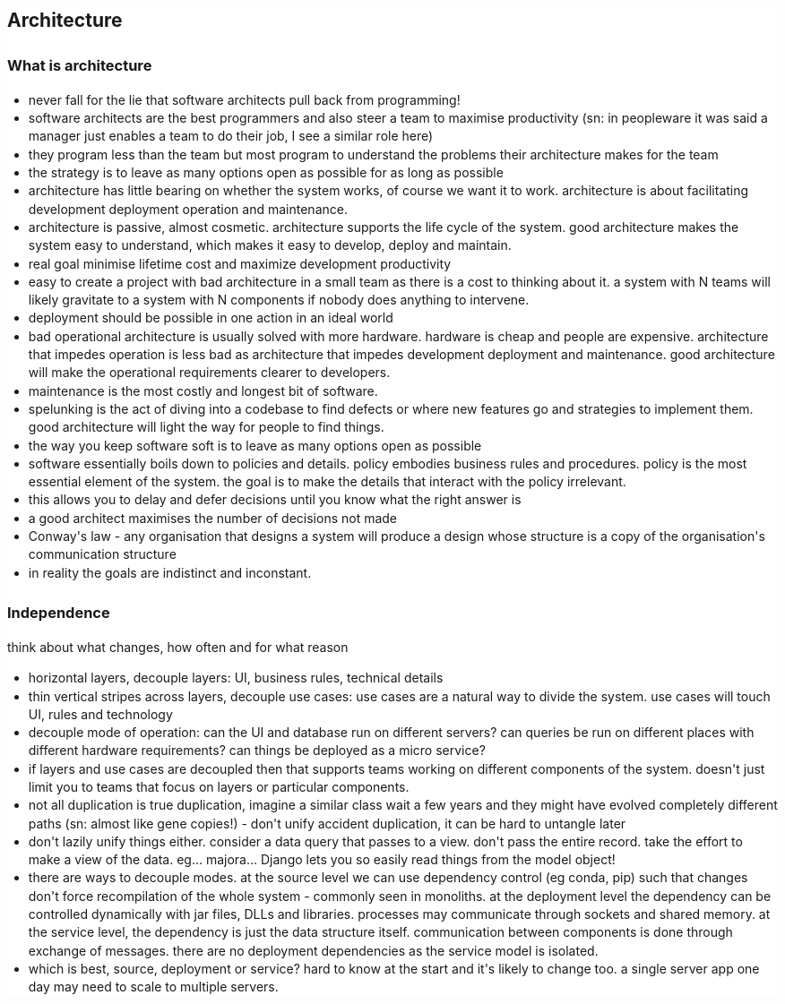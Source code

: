 
## Architecture
### What is architecture


* never fall for the lie that software architects pull back from programming!
* software architects are the best programmers and also steer a team to maximise productivity (sn: in peopleware it was said a manager just enables a team to do their job, I see a similar role here)
* they program less than the team but most program to understand the problems their architecture makes for the team
* the strategy is to leave as many options open as possible for as long as possible
* architecture has little bearing on whether the system works, of course we want it to work. architecture is about facilitating development deployment operation and maintenance.
* architecture is passive, almost cosmetic. architecture supports the life cycle of the system. good architecture makes the system easy to understand, which makes it easy to develop, deploy and maintain.
* real goal minimise lifetime cost and maximize development productivity
* easy to create a project with bad architecture in a small team as there is a cost to thinking about it. a system with N teams will likely gravitate to a system with N components if nobody does anything to intervene.
* deployment should be possible in one action in an ideal world
* bad operational architecture is usually solved with more hardware. hardware is cheap and people are expensive. architecture that impedes operation is less bad as architecture that impedes development deployment and maintenance. good architecture will make the operational requirements clearer to developers.
* maintenance is the most costly and longest bit of software.
* spelunking is the act of diving into a codebase to find defects or where new features go and strategies to implement them. good architecture will light the way for people to find things.
* the way you keep software soft is to leave as many options open as possible
* software essentially boils down to policies and details. policy embodies business rules and procedures. policy is the most essential element of the system. the goal is to make the details that interact with the policy irrelevant.
* this allows you to delay and defer decisions until you know what the right answer is
* a good architect maximises the number of decisions not made
* Conway's law - any organisation that designs a system will produce a design whose structure is a copy of the organisation's communication structure
* in reality the goals are indistinct and inconstant.


### Independence


think about what changes, how often and for what reason
* horizontal layers, decouple layers: UI, business rules, technical details
* thin vertical stripes across layers, decouple use cases: use cases are a natural way to divide the system. use cases will touch UI, rules and technology
* decouple mode of operation: can the UI and database run on different servers? can queries be run on different places with different hardware requirements? can things be deployed as a micro service?
* if layers and use cases are decoupled then that supports teams working on different components of the system. doesn't just limit you to teams that focus on layers or particular components. 
* not all duplication is true duplication, imagine a similar class wait a few years and they might have evolved completely different paths (sn: almost like gene copies!) - don't unify accident duplication, it can be hard to untangle later 
* don't lazily unify things either. consider a data query that passes to a view. don't pass the entire record. take the effort to make a view of the data. eg… majora… Django lets you so easily read things from the model object!
* there are ways to decouple modes. at the source level we can use dependency control (eg conda, pip) such that changes don't force recompilation of the whole system - commonly seen in monoliths. at the deployment level the dependency can be controlled dynamically with jar files, DLLs and libraries. processes may communicate through sockets and shared memory. at the service level, the dependency is just the data structure itself. communication between components is done through exchange of messages. there are no deployment dependencies as the service model is isolated.
* which is best, source, deployment or service? hard to know at the start and it's likely to change too. a single server app one day may need to scale to multiple servers.